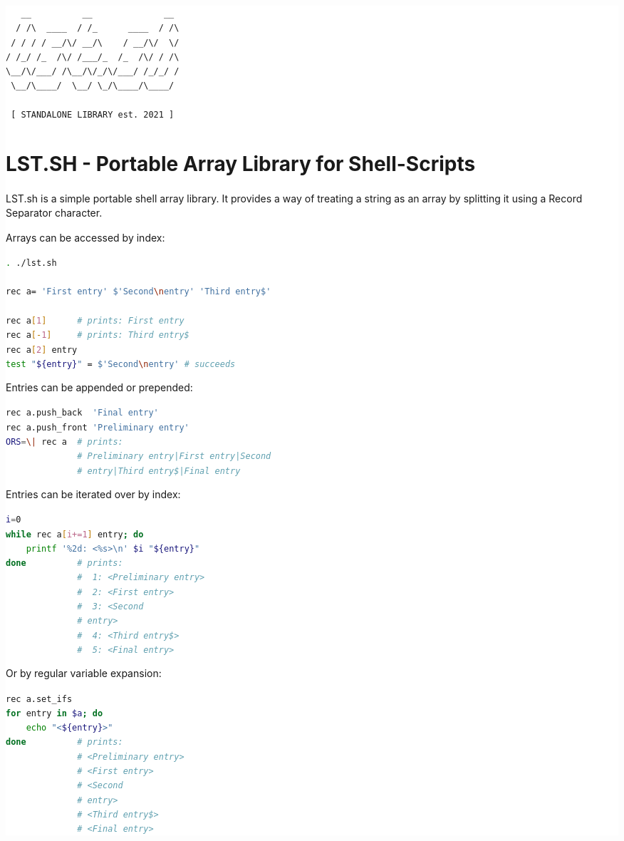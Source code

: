 	   __          __              __
	  / /\  ____  / /_      ____  / /\
	 / / / / __/\/ __/\    / __/\/  \/
	/ /_/ /_  /\/ /___/_  /_  /\/ / /\
	\__/\/___/ /\__/\/_/\/___/ /_/_/ /
	 \__/\____/  \__/ \_/\____/\____/
	
	 [ STANDALONE LIBRARY est. 2021 ]

LST.SH - Portable Array Library for Shell-Scripts
=================================================

LST.sh is a simple portable shell array library. It provides a way
of treating a string as an array by splitting it using a Record Separator
character.

Arrays can be accessed by index:

```sh
. ./lst.sh

rec a= 'First entry' $'Second\nentry' 'Third entry$'

rec a[1]      # prints: First entry
rec a[-1]     # prints: Third entry$
rec a[2] entry
test "${entry}" = $'Second\nentry' # succeeds
```

Entries can be appended or prepended:

```sh
rec a.push_back  'Final entry'
rec a.push_front 'Preliminary entry'
ORS=\| rec a  # prints:
              # Preliminary entry|First entry|Second
              # entry|Third entry$|Final entry
```

Entries can be iterated over by index:

```sh
i=0
while rec a[i+=1] entry; do
    printf '%2d: <%s>\n' $i "${entry}"
done          # prints:
              #  1: <Preliminary entry>
              #  2: <First entry>
              #  3: <Second
              # entry>
              #  4: <Third entry$>
              #  5: <Final entry>
```

Or by regular variable expansion:

```sh
rec a.set_ifs
for entry in $a; do
    echo "<${entry}>"
done          # prints:
              # <Preliminary entry>
              # <First entry>
              # <Second
              # entry>
              # <Third entry$>
              # <Final entry>
```
